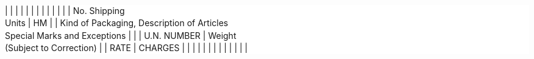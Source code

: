 |                                           |     |                                                                                                         |                                                                                                                                                                                                                                                                                                                                                                                                                                                                                                                                                                                                                                                                                                                                                                                                                                                                                                                                                                                                                                                                                                                                                                      |                  |                                       |                                                                                                                                                                                                                                                                    |                                   |                      |                                                                                     |                                                                                                                                                   |
| No. Shipping<br>Units                     | HM  |                                                                                                         | Kind of Packaging, Description of Articles<br>Special Marks and Exceptions                                                                                                                                                                                                                                                                                                                                                                                                                                                                                                                                                                                                                                                                                                                                                                                                                                                                                                                                                                                                                                                                                           |                  |                                       | U.N. NUMBER                                                                                                                                                                                                                                                        | Weight<br>(Subject to Correction) |                      | RATE                                                                                | CHARGES                                                                                                                                           |
|                                           |     |                                                                                                         |                                                                                                                                                                                                                                                                                                                                                                                                                                                                                                                                                                                                                                                                                                                                                                                                                                                                                                                                                                                                                                                                                                                                                                      |                  |                                       |                                                                                                                                                                                                                                                                    |                                   |                      |                                                                                     |                                                                                                                                                   |